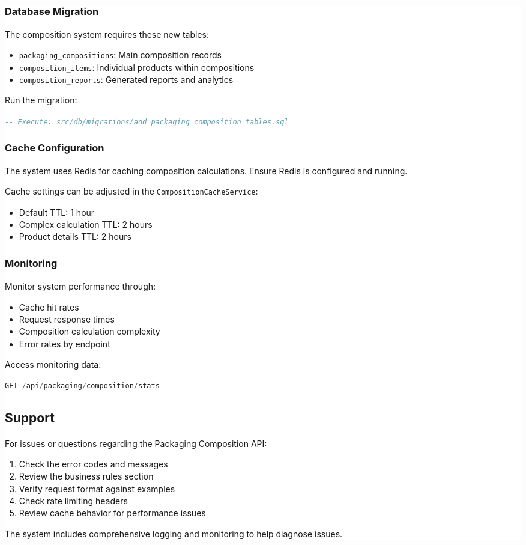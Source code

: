 ### Database Migration

The composition system requires these new tables:
- `packaging_compositions`: Main composition records
- `composition_items`: Individual products within compositions
- `composition_reports`: Generated reports and analytics

Run the migration:
```sql
-- Execute: src/db/migrations/add_packaging_composition_tables.sql
```

### Cache Configuration

The system uses Redis for caching composition calculations. Ensure Redis is configured and running.

Cache settings can be adjusted in the `CompositionCacheService`:
- Default TTL: 1 hour
- Complex calculation TTL: 2 hours
- Product details TTL: 2 hours

### Monitoring

Monitor system performance through:
- Cache hit rates
- Request response times
- Composition calculation complexity
- Error rates by endpoint

Access monitoring data:
```javascript
GET /api/packaging/composition/stats
```

## Support

For issues or questions regarding the Packaging Composition API:

1. Check the error codes and messages
2. Review the business rules section
3. Verify request format against examples
4. Check rate limiting headers
5. Review cache behavior for performance issues

The system includes comprehensive logging and monitoring to help diagnose issues.